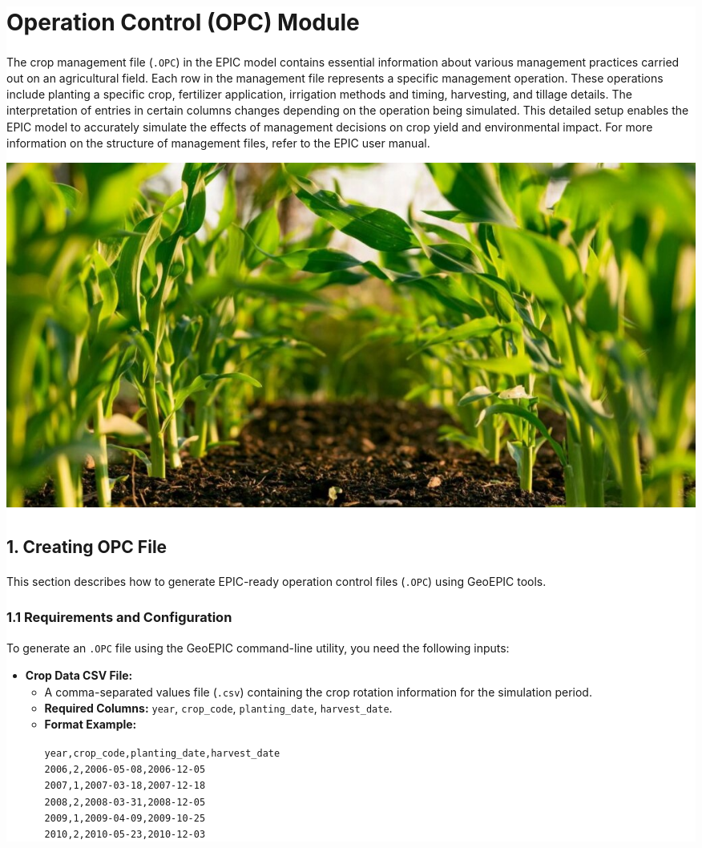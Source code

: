 # **Operation Control (OPC) Module**

The crop management file (`.OPC`) in the EPIC model contains essential information about various management practices carried out on an agricultural field. Each row in the management file represents a specific management operation. These operations include planting a specific crop, fertilizer application, irrigation methods and timing, harvesting, and tillage details. The interpretation of entries in certain columns changes depending on the operation being simulated. This detailed setup enables the EPIC model to accurately simulate the effects of management decisions on crop yield and environmental impact. For more information on the structure of management files, refer to the EPIC user manual.

<img src="../../assets/opc.jpg" alt="OPC" width="100%"/>

## **1. Creating OPC File**

This section describes how to generate EPIC-ready operation control files (`.OPC`) using GeoEPIC tools.

### **1.1 Requirements and Configuration**

To generate an `.OPC` file using the GeoEPIC command-line utility, you need the following inputs:

*   **Crop Data CSV File:**
    *   A comma-separated values file (`.csv`) containing the crop rotation information for the simulation period.
    *   **Required Columns:** `year`, `crop_code`, `planting_date`, `harvest_date`.
    *   **Format Example:**
        ```
        year,crop_code,planting_date,harvest_date
        2006,2,2006-05-08,2006-12-05
        2007,1,2007-03-18,2007-12-18
        2008,2,2008-03-31,2008-12-05
        2009,1,2009-04-09,2009-10-25
        2010,2,2010-05-23,2010-12-03
        ```
